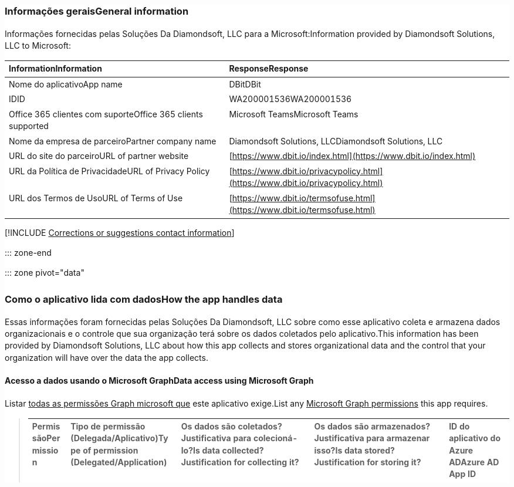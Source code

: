 ### <a name="general-information"></a><span data-ttu-id="9a08b-107">Informações gerais</span><span class="sxs-lookup"><span data-stu-id="9a08b-107">General information</span></span>

<span data-ttu-id="9a08b-108">Informações fornecidas pelas Soluções Da Diamondsoft, LLC para a Microsoft:</span><span class="sxs-lookup"><span data-stu-id="9a08b-108">Information provided by Diamondsoft Solutions, LLC to Microsoft:</span></span>

| <span data-ttu-id="9a08b-109">**Information**</span><span class="sxs-lookup"><span data-stu-id="9a08b-109">**Information**</span></span> | <span data-ttu-id="9a08b-110">**Response**</span><span class="sxs-lookup"><span data-stu-id="9a08b-110">**Response**</span></span> |
|:----------------|:-------------|
| <span data-ttu-id="9a08b-111">Nome do aplicativo</span><span class="sxs-lookup"><span data-stu-id="9a08b-111">App name</span></span> | <span data-ttu-id="9a08b-112">DBit</span><span class="sxs-lookup"><span data-stu-id="9a08b-112">DBit</span></span> |
| <span data-ttu-id="9a08b-113">ID</span><span class="sxs-lookup"><span data-stu-id="9a08b-113">ID</span></span> | <span data-ttu-id="9a08b-114">WA200001536</span><span class="sxs-lookup"><span data-stu-id="9a08b-114">WA200001536</span></span> |
| <span data-ttu-id="9a08b-115">Office 365 clientes com suporte</span><span class="sxs-lookup"><span data-stu-id="9a08b-115">Office 365 clients supported</span></span> | <span data-ttu-id="9a08b-116">Microsoft Teams</span><span class="sxs-lookup"><span data-stu-id="9a08b-116">Microsoft Teams</span></span> |
| <span data-ttu-id="9a08b-117">Nome da empresa de parceiro</span><span class="sxs-lookup"><span data-stu-id="9a08b-117">Partner company name</span></span> | <span data-ttu-id="9a08b-118">Diamondsoft Solutions, LLC</span><span class="sxs-lookup"><span data-stu-id="9a08b-118">Diamondsoft Solutions, LLC</span></span> |
| <span data-ttu-id="9a08b-119">URL do site do parceiro</span><span class="sxs-lookup"><span data-stu-id="9a08b-119">URL of partner website</span></span> | [https://www.dbit.io/index.html](https://www.dbit.io/index.html) |
| <span data-ttu-id="9a08b-120">URL da Política de Privacidade</span><span class="sxs-lookup"><span data-stu-id="9a08b-120">URL of Privacy Policy</span></span> | [https://www.dbit.io/privacypolicy.html](https://www.dbit.io/privacypolicy.html) |
| <span data-ttu-id="9a08b-121">URL dos Termos de Uso</span><span class="sxs-lookup"><span data-stu-id="9a08b-121">URL of Terms of Use</span></span> | [https://www.dbit.io/termsofuse.html](https://www.dbit.io/termsofuse.html) |

 [!INCLUDE [Corrections or suggestions contact information](../includes/corrections-or-suggestions.md)]

::: zone-end

::: zone pivot="data"

### <a name="how-the-app-handles-data"></a><span data-ttu-id="9a08b-122">Como o aplicativo lida com dados</span><span class="sxs-lookup"><span data-stu-id="9a08b-122">How the app handles data</span></span>

<span data-ttu-id="9a08b-123">Essas informações foram fornecidas pelas Soluções Da Diamondsoft, LLC sobre como esse aplicativo coleta e armazena dados organizacionais e o controle que sua organização terá sobre os dados coletados pelo aplicativo.</span><span class="sxs-lookup"><span data-stu-id="9a08b-123">This information has been provided by Diamondsoft Solutions, LLC about how this app collects and stores organizational data and the control that your organization will have over the data the app collects.</span></span>

#### <a name="data-access-using-microsoft-graph"></a><span data-ttu-id="9a08b-124">Acesso a dados usando o Microsoft Graph</span><span class="sxs-lookup"><span data-stu-id="9a08b-124">Data access using Microsoft Graph</span></span>

<span data-ttu-id="9a08b-125">Listar [todas as permissões Graph microsoft que](https://docs.microsoft.com/graph/permissions-reference) este aplicativo exige.</span><span class="sxs-lookup"><span data-stu-id="9a08b-125">List any [Microsoft Graph permissions](https://docs.microsoft.com/graph/permissions-reference) this app requires.</span></span>

>| <span data-ttu-id="9a08b-126">**Permissão**</span><span class="sxs-lookup"><span data-stu-id="9a08b-126">**Permission**</span></span>  | <span data-ttu-id="9a08b-127">**Tipo de permissão (Delegada/Aplicativo)**</span><span class="sxs-lookup"><span data-stu-id="9a08b-127">**Type of permission (Delegated/Application)**</span></span> | <span data-ttu-id="9a08b-128">**Os dados são coletados? Justificativa para colecioná-lo?**</span><span class="sxs-lookup"><span data-stu-id="9a08b-128">**Is data collected? Justification for collecting it?**</span></span> | <span data-ttu-id="9a08b-129">**Os dados são armazenados? Justificativa para armazenar isso?**</span><span class="sxs-lookup"><span data-stu-id="9a08b-129">**Is data stored? Justification for storing it?**</span></span> | <span data-ttu-id="9a08b-130">**ID do aplicativo do Azure AD**</span><span class="sxs-lookup"><span data-stu-id="9a08b-130">**Azure AD App ID**</span></span> |
>|:----------------|:--------------------|:---------------------------------------------------|:--------------------------|:--------------------------|